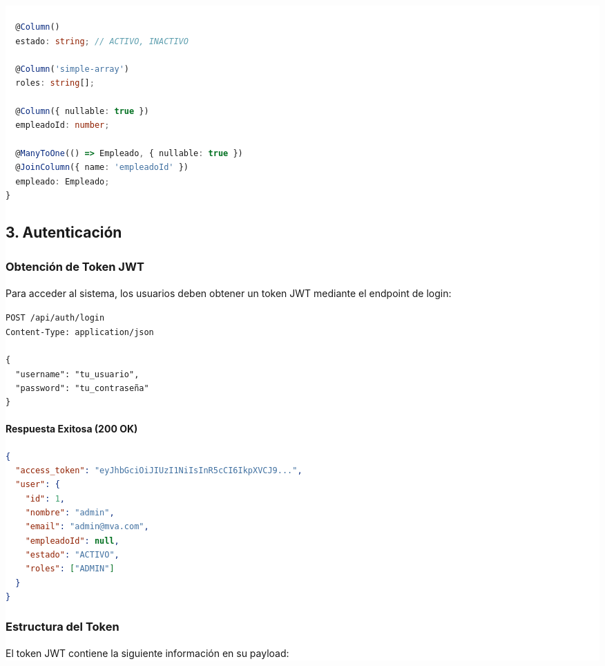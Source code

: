 ```typescript

  @Column()
  estado: string; // ACTIVO, INACTIVO

  @Column('simple-array')
  roles: string[];

  @Column({ nullable: true })
  empleadoId: number;

  @ManyToOne(() => Empleado, { nullable: true })
  @JoinColumn({ name: 'empleadoId' })
  empleado: Empleado;
}
```

## 3. Autenticación

### Obtención de Token JWT

Para acceder al sistema, los usuarios deben obtener un token JWT mediante el endpoint de login:

```http
POST /api/auth/login
Content-Type: application/json

{
  "username": "tu_usuario",
  "password": "tu_contraseña"
}
```

#### Respuesta Exitosa (200 OK)

```json
{
  "access_token": "eyJhbGciOiJIUzI1NiIsInR5cCI6IkpXVCJ9...",
  "user": {
    "id": 1,
    "nombre": "admin",
    "email": "admin@mva.com",
    "empleadoId": null,
    "estado": "ACTIVO",
    "roles": ["ADMIN"]
  }
}
```

### Estructura del Token

El token JWT contiene la siguiente información en su payload:
